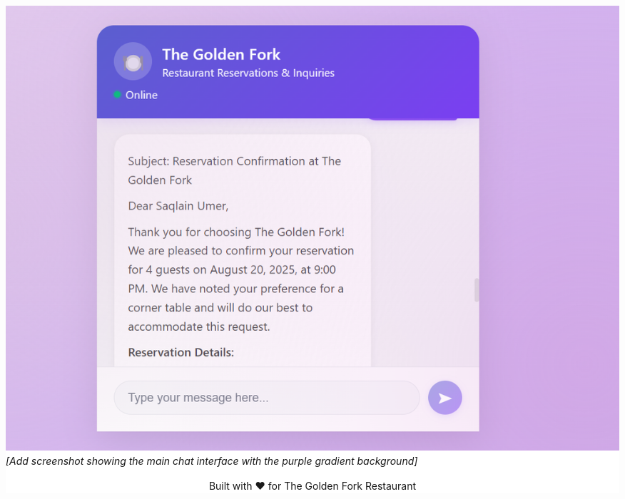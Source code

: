 ![Chat Interface](./screenshots/chat-interface.png)
_[Add screenshot showing the main chat interface with the purple gradient background]_

<p align="center">Built with ❤️ for The Golden Fork Restaurant</p>
